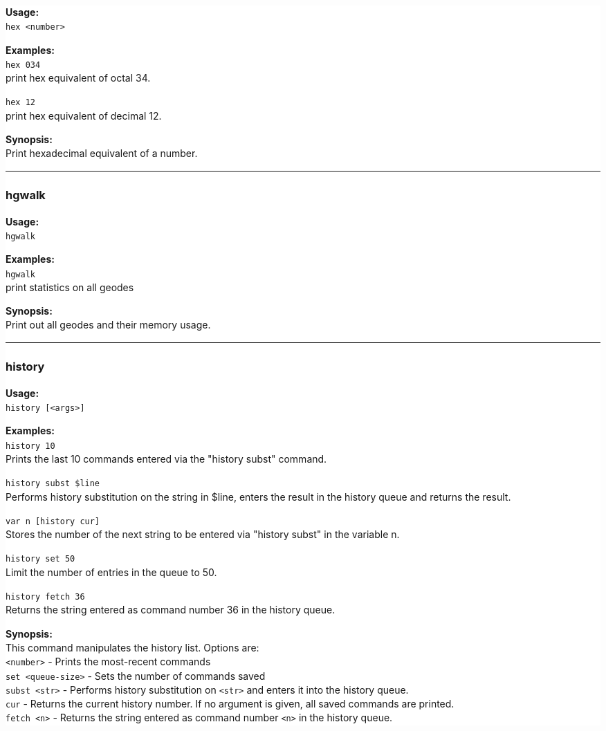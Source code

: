**Usage:**  
`hex <number>`

**Examples:**  
`hex 034`  
print hex equivalent of octal 34.

`hex 12`  
print hex equivalent of decimal 12.

**Synopsis:**  
Print hexadecimal equivalent of a number.

----------

### hgwalk

**Usage:**  
`hgwalk`

**Examples:**  
`hgwalk`  
print statistics on all geodes

**Synopsis:**  
Print out all geodes and their memory usage.

----------

### history

**Usage:**  
`history [<args>]`

**Examples:**  
`history 10`  
Prints the last 10 commands entered via the "history subst" 
command.

`history subst $line`  
Performs history substitution on the string in $line, enters the 
result in the history queue and returns the result.

`var n [history cur]`  
Stores the number of the next string to be entered via "history 
subst" in the variable n.

`history set 50`  
Limit the number of entries in the queue to 50.

`history fetch 36`  
Returns the string entered as command number 36 in the 
history queue.

**Synopsis:**  
This command manipulates the history list. Options are:  
`<number>` - Prints the most-recent <number> commands  
`set <queue-size>` - Sets the number of commands saved  
`subst <str>` - Performs history substitution on `<str>` and enters it into the 
history queue.  
`cur` - Returns the current history number. If no argument is given, 
all saved commands are printed.  
`fetch <n>` - Returns the string entered as command number `<n>` in the 
history queue.  
